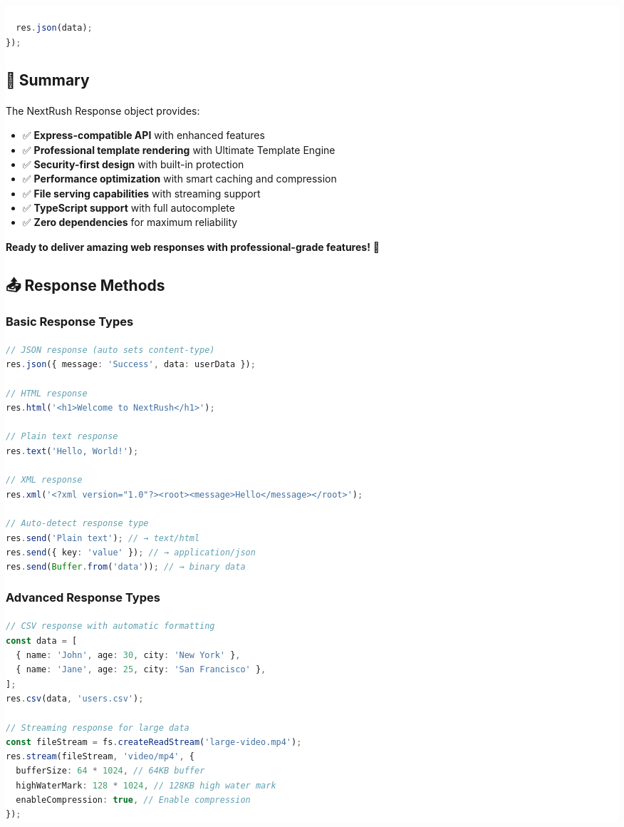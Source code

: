 ```typescript

  res.json(data);
});
```

## 🎉 **Summary**

The NextRush Response object provides:

- ✅ **Express-compatible API** with enhanced features
- ✅ **Professional template rendering** with Ultimate Template Engine
- ✅ **Security-first design** with built-in protection
- ✅ **Performance optimization** with smart caching and compression
- ✅ **File serving capabilities** with streaming support
- ✅ **TypeScript support** with full autocomplete
- ✅ **Zero dependencies** for maximum reliability

**Ready to deliver amazing web responses with professional-grade features!** 🚀

## 📤 **Response Methods**

### Basic Response Types

```typescript
// JSON response (auto sets content-type)
res.json({ message: 'Success', data: userData });

// HTML response
res.html('<h1>Welcome to NextRush</h1>');

// Plain text response
res.text('Hello, World!');

// XML response
res.xml('<?xml version="1.0"?><root><message>Hello</message></root>');

// Auto-detect response type
res.send('Plain text'); // → text/html
res.send({ key: 'value' }); // → application/json
res.send(Buffer.from('data')); // → binary data
```

### Advanced Response Types

```typescript
// CSV response with automatic formatting
const data = [
  { name: 'John', age: 30, city: 'New York' },
  { name: 'Jane', age: 25, city: 'San Francisco' },
];
res.csv(data, 'users.csv');

// Streaming response for large data
const fileStream = fs.createReadStream('large-video.mp4');
res.stream(fileStream, 'video/mp4', {
  bufferSize: 64 * 1024, // 64KB buffer
  highWaterMark: 128 * 1024, // 128KB high water mark
  enableCompression: true, // Enable compression
});
```
